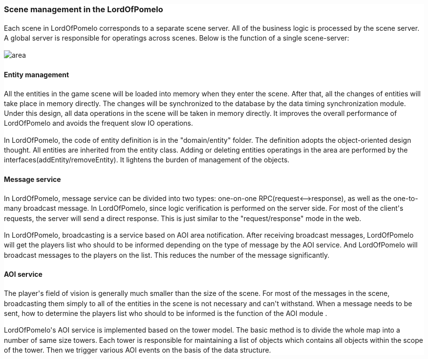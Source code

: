 ### Scene management in the LordOfPomelo 
 
Each scene in LordOfPomelo corresponds to a separate scene server. All of the business logic is processed by the scene server. A global server is responsible for operatings across scenes. Below is the function of a single scene-server: 
 
![area](http://pomelo.netease.com/resource/documentImage/lordofpomelo/area.png)
 
#### Entity management 
 
All the entities in the game scene will be loaded into memory when they enter the scene. After that, all the changes of entities will take place in memory directly. The changes will be synchronized to the database by the data timing synchronization module. Under this design, all data operations in the scene will be taken in memory directly. It improves the overall performance of LordOfPomelo and avoids the frequent slow IO operations. 
 
In LordOfPomelo, the code of entity definition is in the "domain/entity" folder. The definition adopts the object-oriented design thought. All entities are inherited from the entity class. Adding or deleting entities operatings in the area are performed by the interfaces(addEntity/removeEntity). It lightens the burden of management of the objects. 
 
#### Message service 
 
In LordOfPomelo, message service can be divided into two types: one-on-one RPC(request<-->response), as well as the one-to-many broadcast message. 
In LordOfPomelo, since logic verification is performed on the server side. For most of the client's requests, the server will send a direct response. This is just similar to the "request/response" mode in the web. 
 
In LordOfPomelo, broadcasting is a service based on AOI area notification. After receiving broadcast messages, LordOfPomelo will get the players list who should to be informed depending on the type of message by the AOI service. And LordOfPomelo will broadcast messages to the players on the list. This reduces the number of the message significantly.
 
#### AOI service 
 
The player's field of vision is generally much smaller than the size of the scene. For most of the messages in the scene, broadcasting them simply to all of the entities in the scene is not necessary and can't withstand. When a message needs to be sent, how to determine the players list who should to be informed is the function of the AOI module . 
 
LordOfPomelo's AOI service is implemented based on the tower model. The basic method is to divide the whole map into a number of same size towers. Each tower is responsible for maintaining a list of objects which contains all objects within the scope of the tower. Then we trigger various AOI events on the basis of the data structure.

